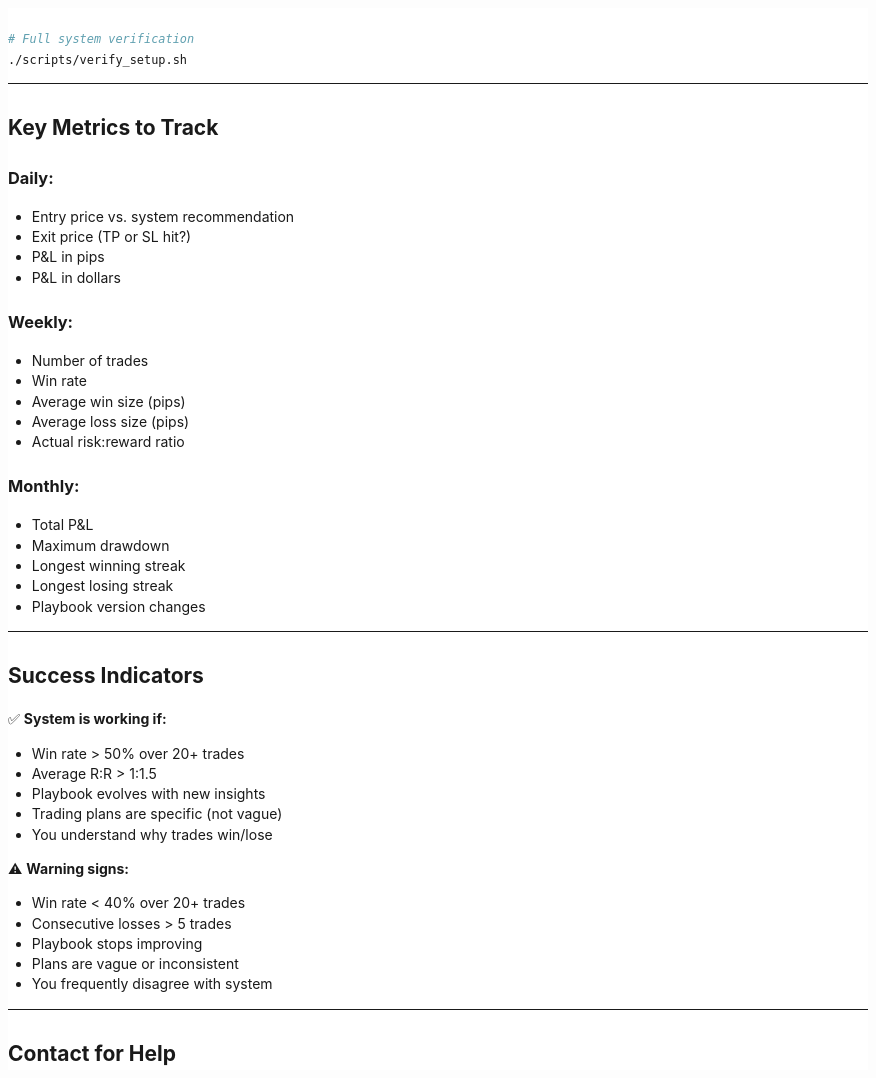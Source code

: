 ```bash

# Full system verification
./scripts/verify_setup.sh
```

---

## Key Metrics to Track

### Daily:
- Entry price vs. system recommendation
- Exit price (TP or SL hit?)
- P&L in pips
- P&L in dollars

### Weekly:
- Number of trades
- Win rate
- Average win size (pips)
- Average loss size (pips)
- Actual risk:reward ratio

### Monthly:
- Total P&L
- Maximum drawdown
- Longest winning streak
- Longest losing streak
- Playbook version changes

---

## Success Indicators

✅ **System is working if:**
- Win rate > 50% over 20+ trades
- Average R:R > 1:1.5
- Playbook evolves with new insights
- Trading plans are specific (not vague)
- You understand why trades win/lose

⚠️ **Warning signs:**
- Win rate < 40% over 20+ trades
- Consecutive losses > 5 trades
- Playbook stops improving
- Plans are vague or inconsistent
- You frequently disagree with system

---

## Contact for Help
